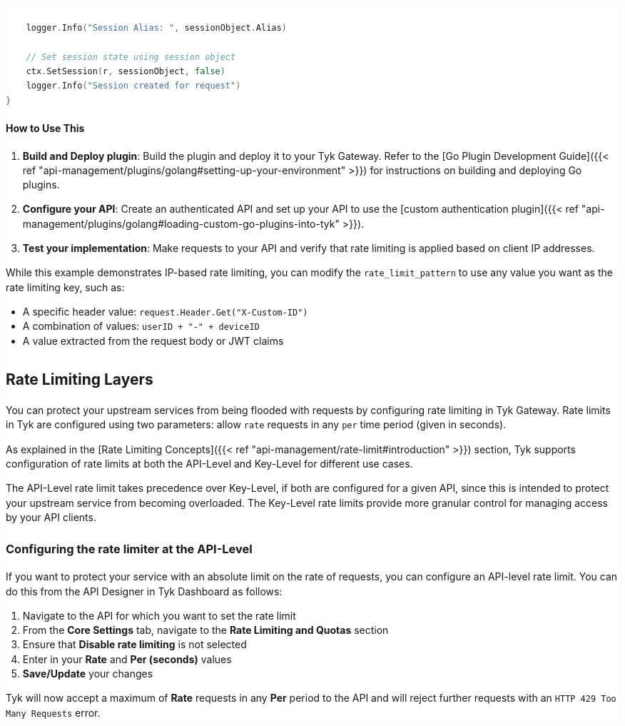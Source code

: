 ```go

	logger.Info("Session Alias: ", sessionObject.Alias)

	// Set session state using session object
	ctx.SetSession(r, sessionObject, false)
	logger.Info("Session created for request")
}
```

#### How to Use This

1. **Build and Deploy plugin**: Build the plugin and deploy it to your Tyk Gateway. Refer to the [Go Plugin Development Guide]({{< ref "api-management/plugins/golang#setting-up-your-environment" >}}) for instructions on building and deploying Go plugins.

2. **Configure your API**: Create an authenticated API and set up your API to use the [custom authentication plugin]({{< ref "api-management/plugins/golang#loading-custom-go-plugins-into-tyk" >}}).

3. **Test your implementation**: Make requests to your API and verify that rate limiting is applied based on client IP addresses.

While this example demonstrates IP-based rate limiting, you can modify the `rate_limit_pattern` to use any value you want as the rate limiting key, such as:
- A specific header value: `request.Header.Get("X-Custom-ID")`
- A combination of values: `userID + "-" + deviceID`
- A value extracted from the request body or JWT claims

## Rate Limiting Layers

You can protect your upstream services from being flooded with requests by configuring rate limiting in Tyk Gateway. Rate limits in Tyk are configured using two parameters: allow `rate` requests in any `per` time period (given in seconds).

As explained in the [Rate Limiting Concepts]({{< ref "api-management/rate-limit#introduction" >}}) section, Tyk supports configuration of rate limits at both the API-Level and Key-Level for different use cases.

The API-Level rate limit takes precedence over Key-Level, if both are configured for a given API, since this is intended to protect your upstream service from becoming overloaded. The Key-Level rate limits provide more granular control for managing access by your API clients.

### Configuring the rate limiter at the API-Level

If you want to protect your service with an absolute limit on the rate of requests, you can configure an API-level rate limit. You can do this from the API Designer in Tyk Dashboard as follows:

1. Navigate to the API for which you want to set the rate limit
2. From the **Core Settings** tab, navigate to the **Rate Limiting and Quotas** section
3. Ensure that **Disable rate limiting** is not selected
4. Enter in your **Rate** and **Per (seconds)** values
5. **Save/Update** your changes

Tyk will now accept a maximum of **Rate** requests in any **Per** period to the API and will reject further requests with an `HTTP 429 Too Many Requests` error.

